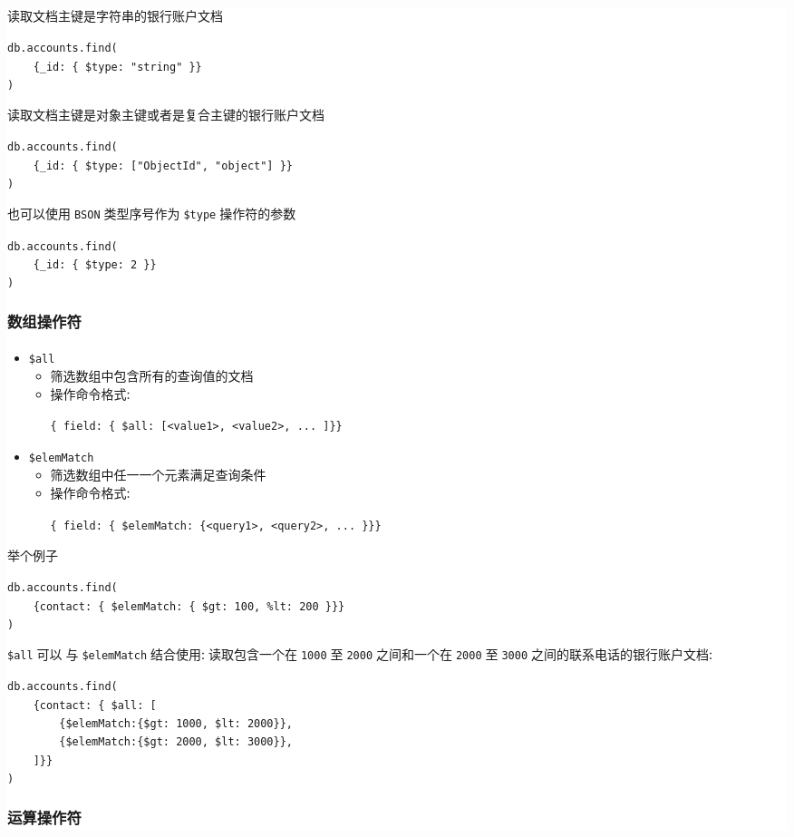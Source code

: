 读取文档主键是字符串的银行账户文档
```shell
db.accounts.find(
    {_id: { $type: "string" }}
)
```

读取文档主键是对象主键或者是复合主键的银行账户文档
```shell
db.accounts.find(
    {_id: { $type: ["ObjectId", "object"] }}
)
```

也可以使用 `BSON` 类型序号作为 `$type` 操作符的参数
```shell
db.accounts.find(
    {_id: { $type: 2 }}
)
```
### 数组操作符

- `$all` 
    - 筛选数组中包含所有的查询值的文档
    - 操作命令格式:
        ```
        { field: { $all: [<value1>, <value2>, ... ]}}
        ```
- `$elemMatch` 
    - 筛选数组中任一一个元素满足查询条件
    - 操作命令格式:
        ```
        { field: { $elemMatch: {<query1>, <query2>, ... }}}
        ```

举个例子
```shell
db.accounts.find(
    {contact: { $elemMatch: { $gt: 100, %lt: 200 }}}
)
```
`$all` 可以 与 `$elemMatch` 结合使用:
读取包含一个在 `1000` 至 `2000` 之间和一个在 `2000` 至 `3000` 之间的联系电话的银行账户文档:
```shell
db.accounts.find(
    {contact: { $all: [
        {$elemMatch:{$gt: 1000, $lt: 2000}},
        {$elemMatch:{$gt: 2000, $lt: 3000}},
    ]}}
)
```

### 运算操作符
